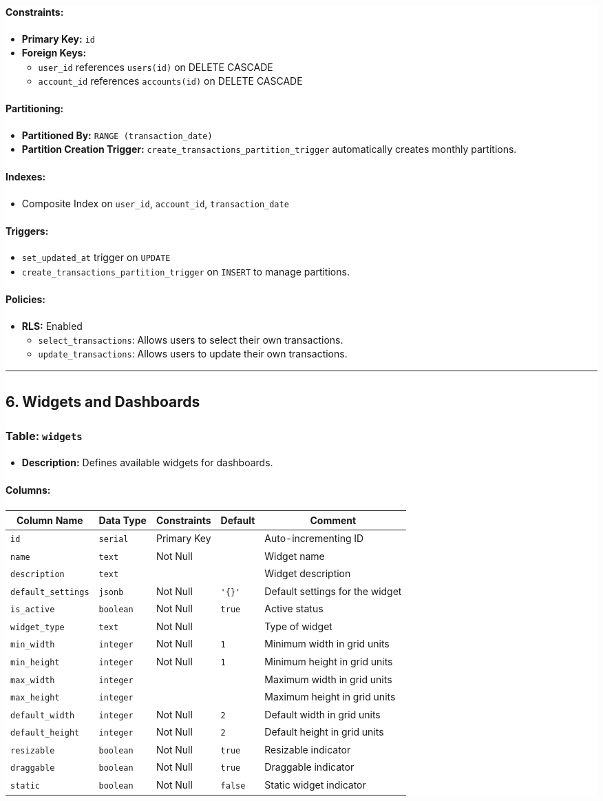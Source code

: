#### Constraints:

- **Primary Key:** `id`
- **Foreign Keys:**
  - `user_id` references `users(id)` on DELETE CASCADE
  - `account_id` references `accounts(id)` on DELETE CASCADE

#### Partitioning:

- **Partitioned By:** `RANGE (transaction_date)`
- **Partition Creation Trigger:** `create_transactions_partition_trigger` automatically creates monthly partitions.

#### Indexes:

- Composite Index on `user_id`, `account_id`, `transaction_date`

#### Triggers:

- `set_updated_at` trigger on `UPDATE`
- `create_transactions_partition_trigger` on `INSERT` to manage partitions.

#### Policies:

- **RLS:** Enabled
  - `select_transactions`: Allows users to select their own transactions.
  - `update_transactions`: Allows users to update their own transactions.

---

## 6. Widgets and Dashboards

### Table: `widgets`

- **Description:** Defines available widgets for dashboards.

#### Columns:

| Column Name       | Data Type                  | Constraints       | Default | Comment                                 |
|-------------------|----------------------------|-------------------|---------|-----------------------------------------|
| `id`              | `serial`                   | Primary Key       |         | Auto-incrementing ID                    |
| `name`            | `text`                     | Not Null          |         | Widget name                             |
| `description`     | `text`                     |                   |         | Widget description                      |
| `default_settings`| `jsonb`                    | Not Null          | `'{}'`  | Default settings for the widget         |
| `is_active`       | `boolean`                  | Not Null          | `true`  | Active status                           |
| `widget_type`     | `text`                     | Not Null          |         | Type of widget                          |
| `min_width`       | `integer`                  | Not Null          | `1`     | Minimum width in grid units             |
| `min_height`      | `integer`                  | Not Null          | `1`     | Minimum height in grid units            |
| `max_width`       | `integer`                  |                   |         | Maximum width in grid units             |
| `max_height`      | `integer`                  |                   |         | Maximum height in grid units            |
| `default_width`   | `integer`                  | Not Null          | `2`     | Default width in grid units             |
| `default_height`  | `integer`                  | Not Null          | `2`     | Default height in grid units            |
| `resizable`       | `boolean`                  | Not Null          | `true`  | Resizable indicator                     |
| `draggable`       | `boolean`                  | Not Null          | `true`  | Draggable indicator                     |
| `static`          | `boolean`                  | Not Null          | `false` | Static widget indicator                 |